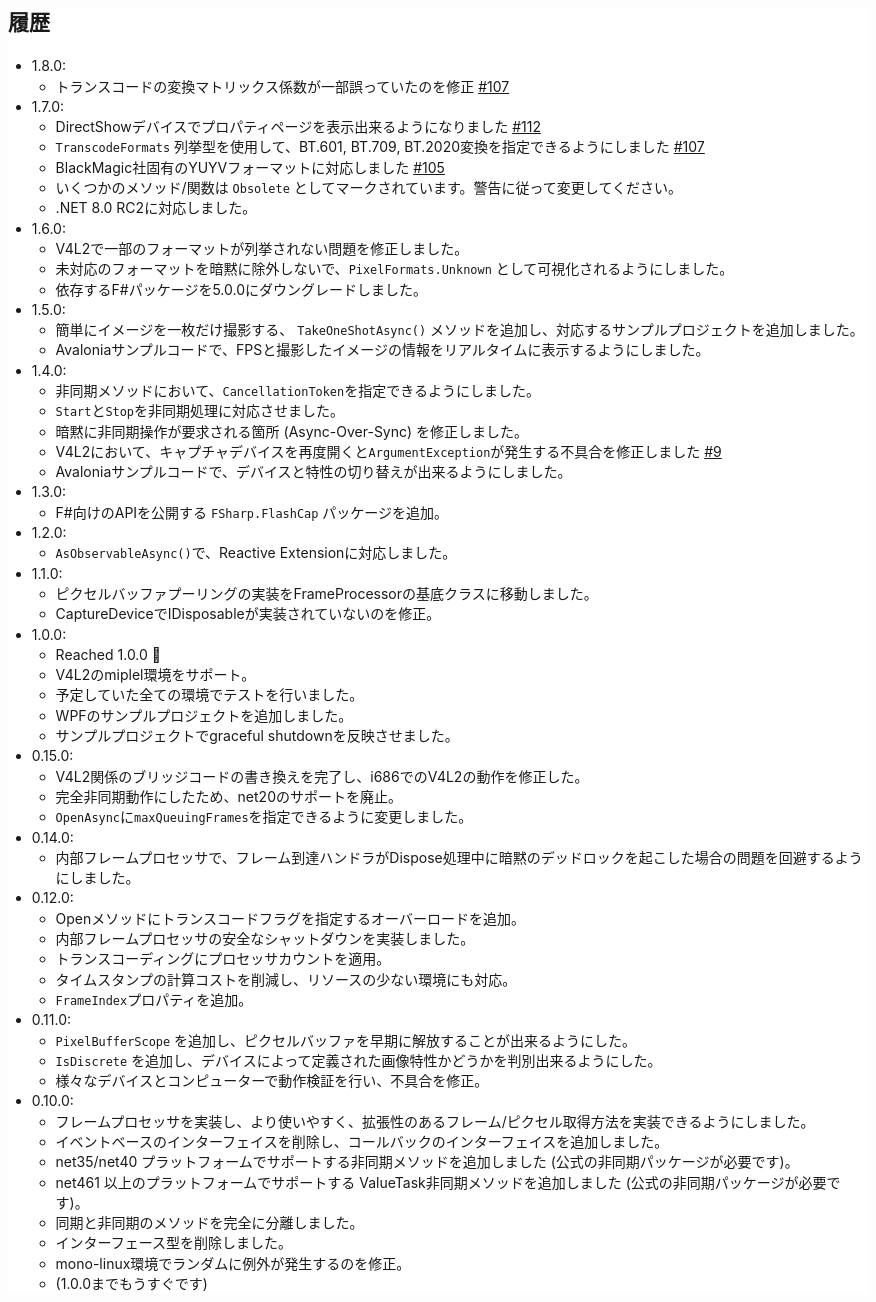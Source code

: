 ## 履歴

* 1.8.0:
  * トランスコードの変換マトリックス係数が一部誤っていたのを修正 [#107](https://github.com/kekyo/FlashCap/issues/107)
* 1.7.0:
  * DirectShowデバイスでプロパティページを表示出来るようになりました [#112](https://github.com/kekyo/FlashCap/issues/112)
  * `TranscodeFormats` 列挙型を使用して、BT.601, BT.709, BT.2020変換を指定できるようにしました [#107](https://github.com/kekyo/FlashCap/issues/107)
  * BlackMagic社固有のYUYVフォーマットに対応しました [#105](https://github.com/kekyo/FlashCap/issues/105)
  * いくつかのメソッド/関数は `Obsolete` としてマークされています。警告に従って変更してください。
  * .NET 8.0 RC2に対応しました。
* 1.6.0:
  * V4L2で一部のフォーマットが列挙されない問題を修正しました。
  * 未対応のフォーマットを暗黙に除外しないで、`PixelFormats.Unknown` として可視化されるようにしました。
  * 依存するF#パッケージを5.0.0にダウングレードしました。
* 1.5.0:
  * 簡単にイメージを一枚だけ撮影する、 `TakeOneShotAsync()` メソッドを追加し、対応するサンプルプロジェクトを追加しました。
  * Avaloniaサンプルコードで、FPSと撮影したイメージの情報をリアルタイムに表示するようにしました。
* 1.4.0:
  * 非同期メソッドにおいて、`CancellationToken`を指定できるようにしました。
  * `Start`と`Stop`を非同期処理に対応させました。
  * 暗黙に非同期操作が要求される箇所 (Async-Over-Sync) を修正しました。
  * V4L2において、キャプチャデバイスを再度開くと`ArgumentException`が発生する不具合を修正しました [#9](https://github.com/kekyo/FlashCap/issues/9)
  * Avaloniaサンプルコードで、デバイスと特性の切り替えが出来るようにしました。
* 1.3.0:
  * F#向けのAPIを公開する `FSharp.FlashCap` パッケージを追加。
* 1.2.0:
  * `AsObservableAsync()`で、Reactive Extensionに対応しました。
* 1.1.0:
  * ピクセルバッファプーリングの実装をFrameProcessorの基底クラスに移動しました。
  * CaptureDeviceでIDisposableが実装されていないのを修正。
* 1.0.0:
  * Reached 1.0.0 🎉
  * V4L2のmiplel環境をサポート。
  * 予定していた全ての環境でテストを行いました。
  * WPFのサンプルプロジェクトを追加しました。
  * サンプルプロジェクトでgraceful shutdownを反映させました。
* 0.15.0:
  * V4L2関係のブリッジコードの書き換えを完了し、i686でのV4L2の動作を修正した。
  * 完全非同期動作にしたため、net20のサポートを廃止。
  * `OpenAsync`に`maxQueuingFrames`を指定できるように変更しました。
* 0.14.0:
  * 内部フレームプロセッサで、フレーム到達ハンドラがDispose処理中に暗黙のデッドロックを起こした場合の問題を回避するようにしました。
* 0.12.0:
  * Openメソッドにトランスコードフラグを指定するオーバーロードを追加。
  * 内部フレームプロセッサの安全なシャットダウンを実装しました。
  * トランスコーディングにプロセッサカウントを適用。
  * タイムスタンプの計算コストを削減し、リソースの少ない環境にも対応。
  * `FrameIndex`プロパティを追加。
* 0.11.0:
  * `PixelBufferScope` を追加し、ピクセルバッファを早期に解放することが出来るようにした。
  * `IsDiscrete` を追加し、デバイスによって定義された画像特性かどうかを判別出来るようにした。
  * 様々なデバイスとコンピューターで動作検証を行い、不具合を修正。
* 0.10.0:
  * フレームプロセッサを実装し、より使いやすく、拡張性のあるフレーム/ピクセル取得方法を実装できるようにしました。
  * イベントベースのインターフェイスを削除し、コールバックのインターフェイスを追加しました。
  * net35/net40 プラットフォームでサポートする非同期メソッドを追加しました (公式の非同期パッケージが必要です)。
  * net461 以上のプラットフォームでサポートする ValueTask非同期メソッドを追加しました (公式の非同期パッケージが必要です)。
  * 同期と非同期のメソッドを完全に分離しました。
  * インターフェース型を削除しました。
  * mono-linux環境でランダムに例外が発生するのを修正。
  * (1.0.0までもうすぐです)
